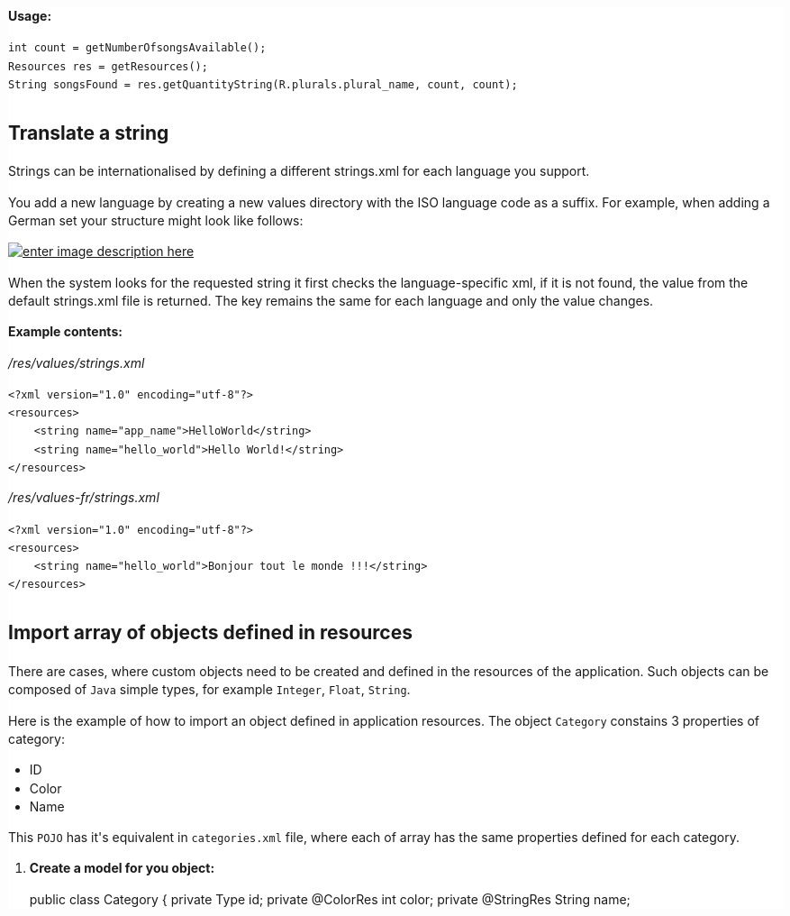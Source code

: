 **Usage:**

    int count = getNumberOfsongsAvailable();
    Resources res = getResources();
    String songsFound = res.getQuantityString(R.plurals.plural_name, count, count);

## Translate a string
Strings can be internationalised by defining a different strings.xml for each language you support. 

You add a new language by creating a new values directory with the ISO language code as a suffix. For example, when adding a German set your structure might look like follows: 

[![enter image description here][1]][1]

When the system looks for the requested string it first checks the language-specific xml, if it is not found, the value from the default strings.xml file is returned. The key remains the same for each language and only the value changes.

**Example contents:**

*/res/values/strings.xml*

    <?xml version="1.0" encoding="utf-8"?>
    <resources>
        <string name="app_name">HelloWorld</string>
        <string name="hello_world">Hello World!</string>
    </resources>

*/res/values-fr/strings.xml*

    <?xml version="1.0" encoding="utf-8"?>
    <resources>
        <string name="hello_world">Bonjour tout le monde !!!</string>
    </resources>


  [1]: http://i.stack.imgur.com/HmLoS.jpg

## Import array of objects defined in resources
There are cases, where custom objects need to be created and defined in the resources of the application. Such objects can be composed of `Java` simple types, for example `Integer`, `Float`, `String`.

Here is the example of how to import an object defined in application resources.
The object `Category` constains 3 properties of category:

 - ID
 - Color
 - Name

This `POJO` has it's equivalent in `categories.xml` file, where each of array has the same properties defined for each category.

 

 1. **Create a model for you object:**

    

    public class Category {
        private Type id;
        private @ColorRes int color;
        private @StringRes String name;


  [1]: https://developer.android.com/reference/android/content/res/Resources.html#getQuantityString(int,%20int,%20java.lang.Object...)
  [2]: https://developer.android.com/reference/android/content/res/Resources.html
  [1]: http://i.stack.imgur.com/GkRyK.png
  [1]: http://i.stack.imgur.com/xJ8Hf.png
  [2]: http://i.stack.imgur.com/3fumf.png
  [3]: http://i.stack.imgur.com/nlx9i.png
  [4]: http://i.stack.imgur.com/WOT14.jpg